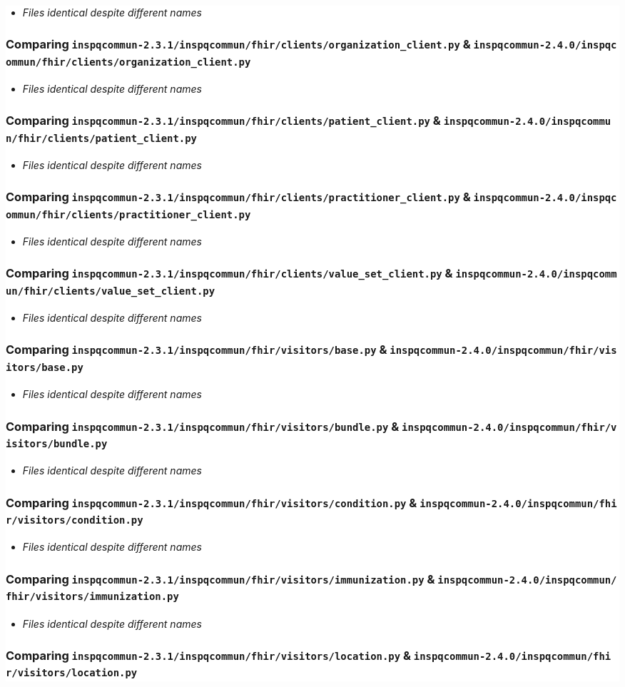  * *Files identical despite different names*

### Comparing `inspqcommun-2.3.1/inspqcommun/fhir/clients/organization_client.py` & `inspqcommun-2.4.0/inspqcommun/fhir/clients/organization_client.py`

 * *Files identical despite different names*

### Comparing `inspqcommun-2.3.1/inspqcommun/fhir/clients/patient_client.py` & `inspqcommun-2.4.0/inspqcommun/fhir/clients/patient_client.py`

 * *Files identical despite different names*

### Comparing `inspqcommun-2.3.1/inspqcommun/fhir/clients/practitioner_client.py` & `inspqcommun-2.4.0/inspqcommun/fhir/clients/practitioner_client.py`

 * *Files identical despite different names*

### Comparing `inspqcommun-2.3.1/inspqcommun/fhir/clients/value_set_client.py` & `inspqcommun-2.4.0/inspqcommun/fhir/clients/value_set_client.py`

 * *Files identical despite different names*

### Comparing `inspqcommun-2.3.1/inspqcommun/fhir/visitors/base.py` & `inspqcommun-2.4.0/inspqcommun/fhir/visitors/base.py`

 * *Files identical despite different names*

### Comparing `inspqcommun-2.3.1/inspqcommun/fhir/visitors/bundle.py` & `inspqcommun-2.4.0/inspqcommun/fhir/visitors/bundle.py`

 * *Files identical despite different names*

### Comparing `inspqcommun-2.3.1/inspqcommun/fhir/visitors/condition.py` & `inspqcommun-2.4.0/inspqcommun/fhir/visitors/condition.py`

 * *Files identical despite different names*

### Comparing `inspqcommun-2.3.1/inspqcommun/fhir/visitors/immunization.py` & `inspqcommun-2.4.0/inspqcommun/fhir/visitors/immunization.py`

 * *Files identical despite different names*

### Comparing `inspqcommun-2.3.1/inspqcommun/fhir/visitors/location.py` & `inspqcommun-2.4.0/inspqcommun/fhir/visitors/location.py`
